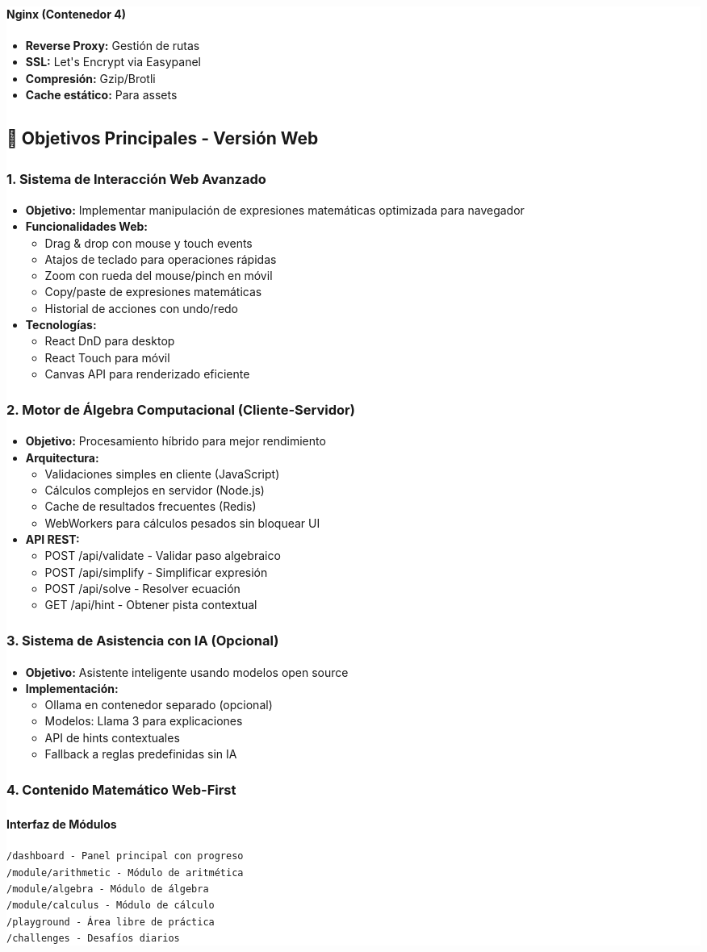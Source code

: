 #### Nginx (Contenedor 4)
- **Reverse Proxy:** Gestión de rutas
- **SSL:** Let's Encrypt via Easypanel
- **Compresión:** Gzip/Brotli
- **Cache estático:** Para assets

## 📱 Objetivos Principales - Versión Web

### 1. Sistema de Interacción Web Avanzado
- **Objetivo:** Implementar manipulación de expresiones matemáticas optimizada para navegador
- **Funcionalidades Web:**
  - Drag & drop con mouse y touch events
  - Atajos de teclado para operaciones rápidas
  - Zoom con rueda del mouse/pinch en móvil
  - Copy/paste de expresiones matemáticas
  - Historial de acciones con undo/redo
- **Tecnologías:** 
  - React DnD para desktop
  - React Touch para móvil
  - Canvas API para renderizado eficiente

### 2. Motor de Álgebra Computacional (Cliente-Servidor)
- **Objetivo:** Procesamiento híbrido para mejor rendimiento
- **Arquitectura:**
  - Validaciones simples en cliente (JavaScript)
  - Cálculos complejos en servidor (Node.js)
  - Cache de resultados frecuentes (Redis)
  - WebWorkers para cálculos pesados sin bloquear UI
- **API REST:**
  - POST /api/validate - Validar paso algebraico
  - POST /api/simplify - Simplificar expresión
  - POST /api/solve - Resolver ecuación
  - GET /api/hint - Obtener pista contextual

### 3. Sistema de Asistencia con IA (Opcional)
- **Objetivo:** Asistente inteligente usando modelos open source
- **Implementación:**
  - Ollama en contenedor separado (opcional)
  - Modelos: Llama 3 para explicaciones
  - API de hints contextuales
  - Fallback a reglas predefinidas sin IA

### 4. Contenido Matemático Web-First

#### Interfaz de Módulos
```
/dashboard - Panel principal con progreso
/module/arithmetic - Módulo de aritmética
/module/algebra - Módulo de álgebra
/module/calculus - Módulo de cálculo
/playground - Área libre de práctica
/challenges - Desafíos diarios
```
